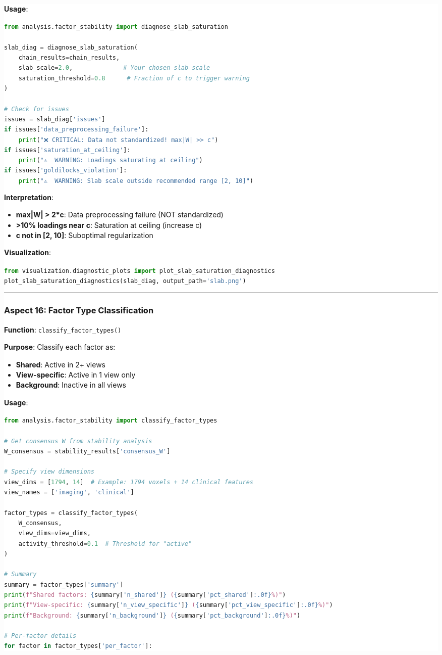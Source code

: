**Usage**:
```python
from analysis.factor_stability import diagnose_slab_saturation

slab_diag = diagnose_slab_saturation(
    chain_results=chain_results,
    slab_scale=2.0,              # Your chosen slab scale
    saturation_threshold=0.8      # Fraction of c to trigger warning
)

# Check for issues
issues = slab_diag['issues']
if issues['data_preprocessing_failure']:
    print("❌ CRITICAL: Data not standardized! max|W| >> c")
if issues['saturation_at_ceiling']:
    print("⚠️  WARNING: Loadings saturating at ceiling")
if issues['goldilocks_violation']:
    print("⚠️  WARNING: Slab scale outside recommended range [2, 10]")
```

**Interpretation**:
- **max|W| > 2*c**: Data preprocessing failure (NOT standardized)
- **>10% loadings near c**: Saturation at ceiling (increase c)
- **c not in [2, 10]**: Suboptimal regularization

**Visualization**:
```python
from visualization.diagnostic_plots import plot_slab_saturation_diagnostics
plot_slab_saturation_diagnostics(slab_diag, output_path='slab.png')
```

---

### Aspect 16: Factor Type Classification

**Function**: `classify_factor_types()`

**Purpose**: Classify each factor as:
- **Shared**: Active in 2+ views
- **View-specific**: Active in 1 view only
- **Background**: Inactive in all views

**Usage**:
```python
from analysis.factor_stability import classify_factor_types

# Get consensus W from stability analysis
W_consensus = stability_results['consensus_W']

# Specify view dimensions
view_dims = [1794, 14]  # Example: 1794 voxels + 14 clinical features
view_names = ['imaging', 'clinical']

factor_types = classify_factor_types(
    W_consensus,
    view_dims=view_dims,
    activity_threshold=0.1  # Threshold for "active"
)

# Summary
summary = factor_types['summary']
print(f"Shared factors: {summary['n_shared']} ({summary['pct_shared']:.0f}%)")
print(f"View-specific: {summary['n_view_specific']} ({summary['pct_view_specific']:.0f}%)")
print(f"Background: {summary['n_background']} ({summary['pct_background']:.0f}%)")

# Per-factor details
for factor in factor_types['per_factor']:
```